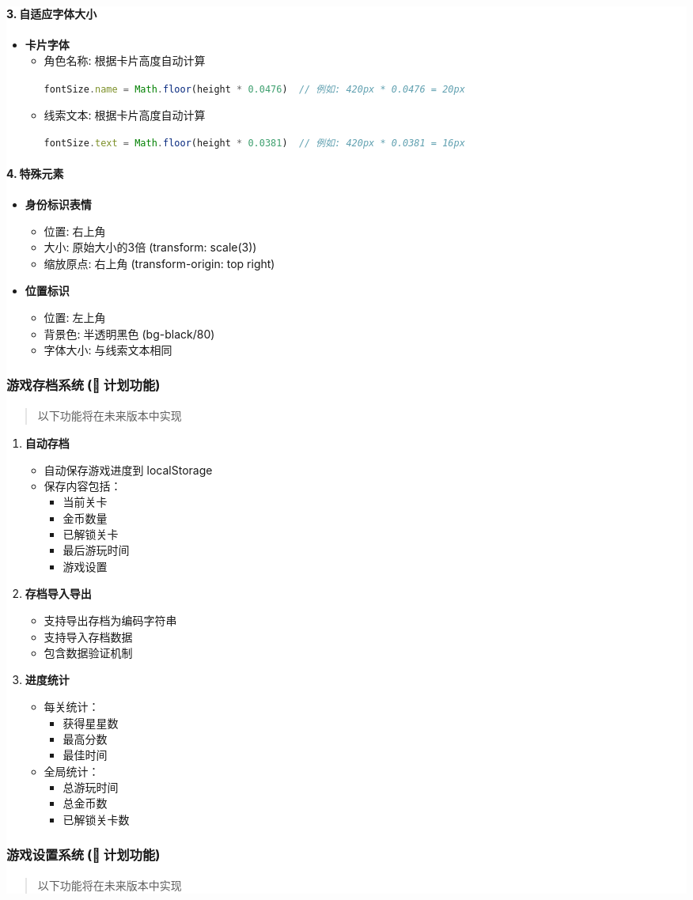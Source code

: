 #### 3. 自适应字体大小
- **卡片字体**
  - 角色名称: 根据卡片高度自动计算
    ```typescript
    fontSize.name = Math.floor(height * 0.0476)  // 例如: 420px * 0.0476 = 20px
    ```
  - 线索文本: 根据卡片高度自动计算
    ```typescript
    fontSize.text = Math.floor(height * 0.0381)  // 例如: 420px * 0.0381 = 16px
    ```

#### 4. 特殊元素
- **身份标识表情**
  - 位置: 右上角
  - 大小: 原始大小的3倍 (transform: scale(3))
  - 缩放原点: 右上角 (transform-origin: top right)

- **位置标识**
  - 位置: 左上角
  - 背景色: 半透明黑色 (bg-black/80)
  - 字体大小: 与线索文本相同

### 游戏存档系统 (🚧 计划功能)
> 以下功能将在未来版本中实现

1. **自动存档**
   - 自动保存游戏进度到 localStorage
   - 保存内容包括：
     - 当前关卡
     - 金币数量
     - 已解锁关卡
     - 最后游玩时间
     - 游戏设置

2. **存档导入导出**
   - 支持导出存档为编码字符串
   - 支持导入存档数据
   - 包含数据验证机制

3. **进度统计**
   - 每关统计：
     - 获得星星数
     - 最高分数
     - 最佳时间
   - 全局统计：
     - 总游玩时间
     - 总金币数
     - 已解锁关卡数

### 游戏设置系统 (🚧 计划功能)
> 以下功能将在未来版本中实现
